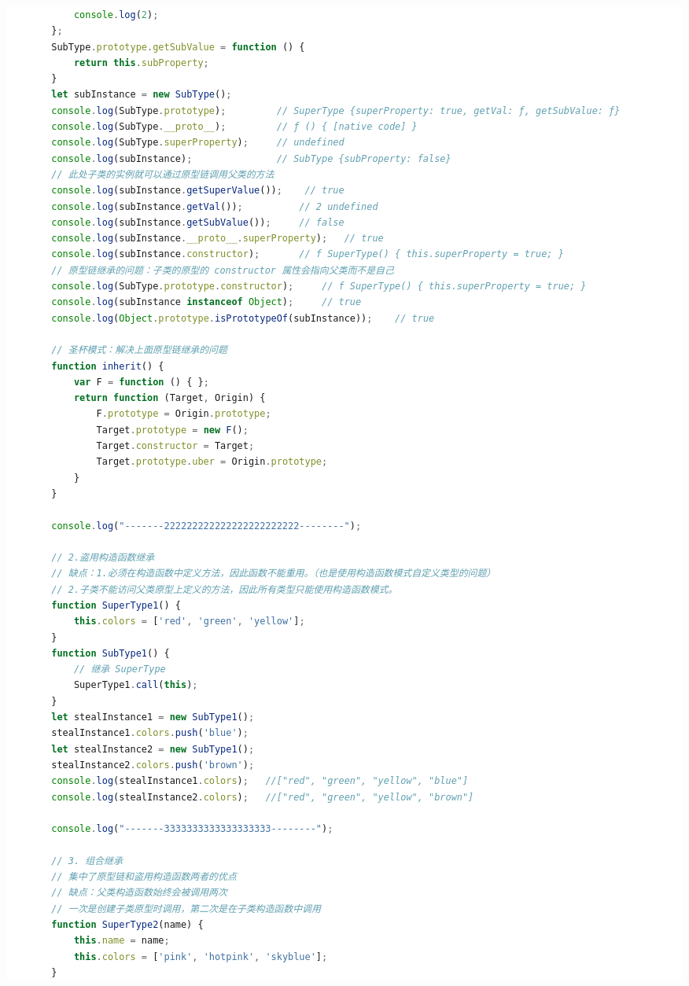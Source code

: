 ```javascript
            console.log(2);
        };
        SubType.prototype.getSubValue = function () {
            return this.subProperty;
        }
        let subInstance = new SubType();
        console.log(SubType.prototype);         // SuperType {superProperty: true, getVal: ƒ, getSubValue: ƒ}
        console.log(SubType.__proto__);         // ƒ () { [native code] }
        console.log(SubType.superProperty);     // undefined
        console.log(subInstance);               // SubType {subProperty: false}
        // 此处子类的实例就可以通过原型链调用父类的方法
        console.log(subInstance.getSuperValue());    // true
        console.log(subInstance.getVal());          // 2 undefined
        console.log(subInstance.getSubValue());     // false
        console.log(subInstance.__proto__.superProperty);   // true
        console.log(subInstance.constructor);       // f SuperType() { this.superProperty = true; }
        // 原型链继承的问题：子类的原型的 constructor 属性会指向父类而不是自己
        console.log(SubType.prototype.constructor);     // f SuperType() { this.superProperty = true; }
        console.log(subInstance instanceof Object);     // true
        console.log(Object.prototype.isPrototypeOf(subInstance));    // true

        // 圣杯模式：解决上面原型链继承的问题
        function inherit() {
            var F = function () { };
            return function (Target, Origin) {
                F.prototype = Origin.prototype;
                Target.prototype = new F();
                Target.constructor = Target;
                Target.prototype.uber = Origin.prototype;
            }
        }

        console.log("-------222222222222222222222222--------");

        // 2.盗用构造函数继承
        // 缺点：1.必须在构造函数中定义方法，因此函数不能重用。（也是使用构造函数模式自定义类型的问题）
        // 2.子类不能访问父类原型上定义的方法，因此所有类型只能使用构造函数模式。
        function SuperType1() {
            this.colors = ['red', 'green', 'yellow'];
        }
        function SubType1() {
            // 继承 SuperType
            SuperType1.call(this);
        }
        let stealInstance1 = new SubType1();
        stealInstance1.colors.push('blue');
        let stealInstance2 = new SubType1();
        stealInstance2.colors.push('brown');
        console.log(stealInstance1.colors);   //["red", "green", "yellow", "blue"]
        console.log(stealInstance2.colors);   //["red", "green", "yellow", "brown"]

        console.log("-------3333333333333333333--------");

        // 3. 组合继承
        // 集中了原型链和盗用构造函数两者的优点
        // 缺点：父类构造函数始终会被调用两次 
        // 一次是创建子类原型时调用，第二次是在子类构造函数中调用
        function SuperType2(name) {
            this.name = name;
            this.colors = ['pink', 'hotpink', 'skyblue'];
        }
```